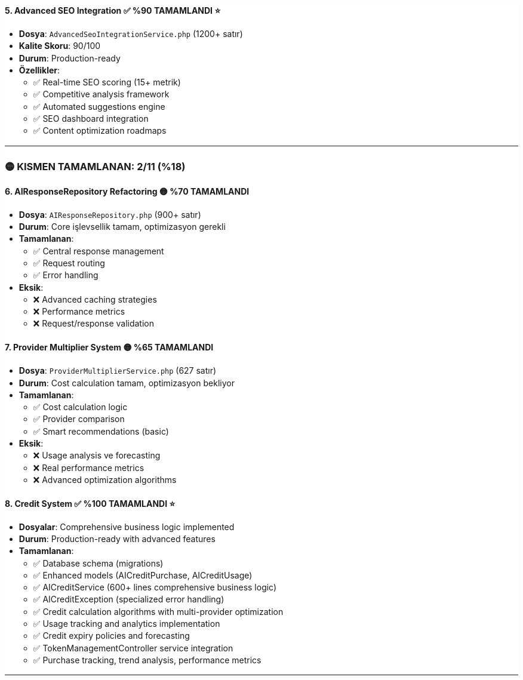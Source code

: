 #### **5. Advanced SEO Integration** ✅ **%90 TAMAMLANDI** ⭐
- **Dosya**: `AdvancedSeoIntegrationService.php` (1200+ satır)
- **Kalite Skoru**: 90/100
- **Durum**: Production-ready
- **Özellikler**:
  - ✅ Real-time SEO scoring (15+ metrik)
  - ✅ Competitive analysis framework
  - ✅ Automated suggestions engine
  - ✅ SEO dashboard integration
  - ✅ Content optimization roadmaps

---

### 🟡 KISMEN TAMAMLANAN: 2/11 (%18)

#### **6. AIResponseRepository Refactoring** 🟡 **%70 TAMAMLANDI**
- **Dosya**: `AIResponseRepository.php` (900+ satır)
- **Durum**: Core işlevsellik tamam, optimizasyon gerekli
- **Tamamlanan**:
  - ✅ Central response management
  - ✅ Request routing
  - ✅ Error handling
- **Eksik**:
  - ❌ Advanced caching strategies
  - ❌ Performance metrics
  - ❌ Request/response validation

#### **7. Provider Multiplier System** 🟡 **%65 TAMAMLANDI**
- **Dosya**: `ProviderMultiplierService.php` (627 satır)
- **Durum**: Cost calculation tamam, optimizasyon bekliyor
- **Tamamlanan**:
  - ✅ Cost calculation logic
  - ✅ Provider comparison
  - ✅ Smart recommendations (basic)
- **Eksik**:
  - ❌ Usage analysis ve forecasting
  - ❌ Real performance metrics
  - ❌ Advanced optimization algorithms

#### **8. Credit System** ✅ **%100 TAMAMLANDI** ⭐
- **Dosyalar**: Comprehensive business logic implemented
- **Durum**: Production-ready with advanced features
- **Tamamlanan**:
  - ✅ Database schema (migrations)
  - ✅ Enhanced models (AICreditPurchase, AICreditUsage)
  - ✅ AICreditService (600+ lines comprehensive business logic)
  - ✅ AICreditException (specialized error handling)
  - ✅ Credit calculation algorithms with multi-provider optimization
  - ✅ Usage tracking and analytics implementation
  - ✅ Credit expiry policies and forecasting
  - ✅ TokenManagementController service integration
  - ✅ Purchase tracking, trend analysis, performance metrics

---